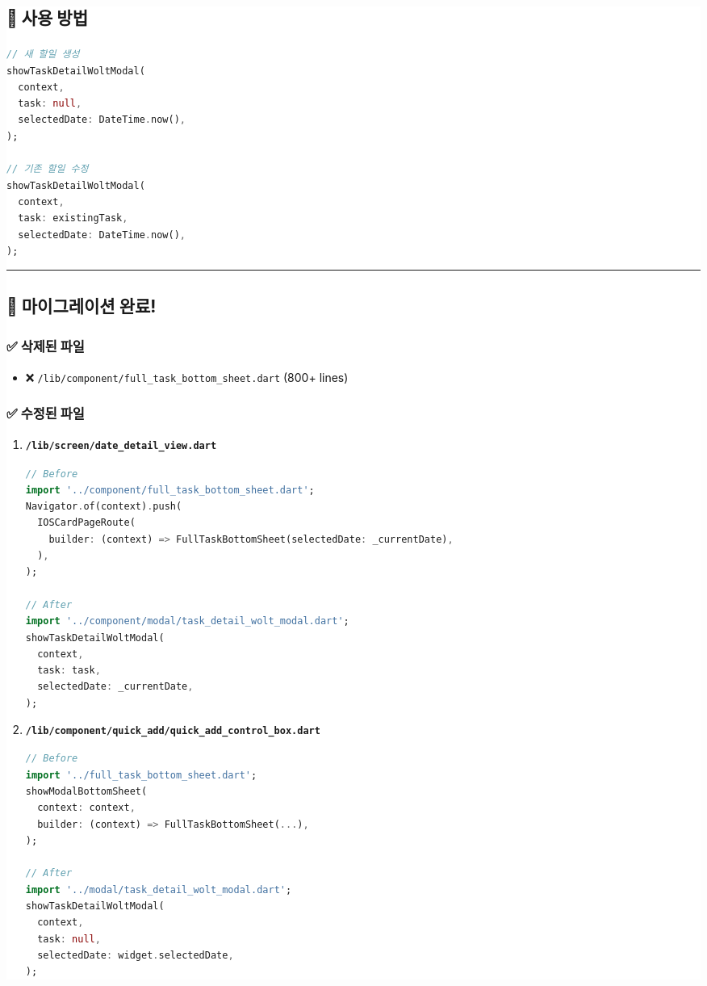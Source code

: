 
## 📝 사용 방법

```dart
// 새 할일 생성
showTaskDetailWoltModal(
  context,
  task: null,
  selectedDate: DateTime.now(),
);

// 기존 할일 수정
showTaskDetailWoltModal(
  context,
  task: existingTask,
  selectedDate: DateTime.now(),
);
```

---

## 🚀 마이그레이션 완료!

### ✅ 삭제된 파일
- ❌ `/lib/component/full_task_bottom_sheet.dart` (800+ lines)

### ✅ 수정된 파일
1. **`/lib/screen/date_detail_view.dart`**
   ```dart
   // Before
   import '../component/full_task_bottom_sheet.dart';
   Navigator.of(context).push(
     IOSCardPageRoute(
       builder: (context) => FullTaskBottomSheet(selectedDate: _currentDate),
     ),
   );
   
   // After
   import '../component/modal/task_detail_wolt_modal.dart';
   showTaskDetailWoltModal(
     context,
     task: task,
     selectedDate: _currentDate,
   );
   ```

2. **`/lib/component/quick_add/quick_add_control_box.dart`**
   ```dart
   // Before
   import '../full_task_bottom_sheet.dart';
   showModalBottomSheet(
     context: context,
     builder: (context) => FullTaskBottomSheet(...),
   );
   
   // After
   import '../modal/task_detail_wolt_modal.dart';
   showTaskDetailWoltModal(
     context,
     task: null,
     selectedDate: widget.selectedDate,
   );
   ```

